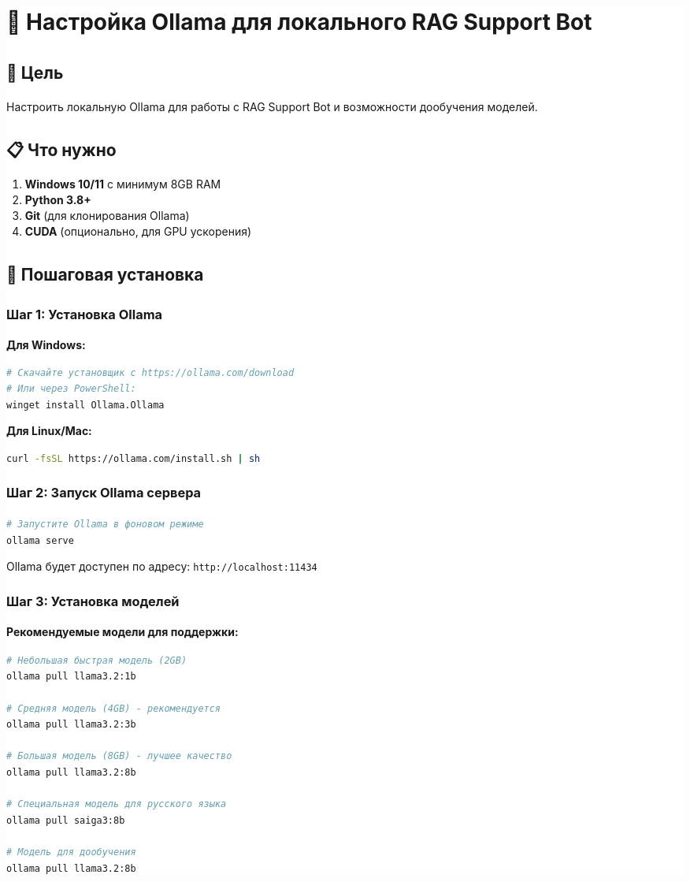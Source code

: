 # 🦙 Настройка Ollama для локального RAG Support Bot

## 🎯 Цель
Настроить локальную Ollama для работы с RAG Support Bot и возможности дообучения моделей.

## 📋 Что нужно

1. **Windows 10/11** с минимум 8GB RAM
2. **Python 3.8+**
3. **Git** (для клонирования Ollama)
4. **CUDA** (опционально, для GPU ускорения)

## 🚀 Пошаговая установка

### Шаг 1: Установка Ollama

**Для Windows:**
```bash
# Скачайте установщик с https://ollama.com/download
# Или через PowerShell:
winget install Ollama.Ollama
```

**Для Linux/Mac:**
```bash
curl -fsSL https://ollama.com/install.sh | sh
```

### Шаг 2: Запуск Ollama сервера

```bash
# Запустите Ollama в фоновом режиме
ollama serve
```

Ollama будет доступен по адресу: `http://localhost:11434`

### Шаг 3: Установка моделей

**Рекомендуемые модели для поддержки:**

```bash
# Небольшая быстрая модель (2GB)
ollama pull llama3.2:1b

# Средняя модель (4GB) - рекомендуется
ollama pull llama3.2:3b

# Большая модель (8GB) - лучшее качество
ollama pull llama3.2:8b

# Специальная модель для русского языка
ollama pull saiga3:8b

# Модель для дообучения
ollama pull llama3.2:8b
```
